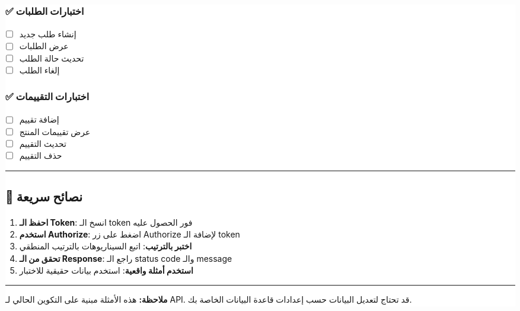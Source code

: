 ### ✅ اختبارات الطلبات
- [ ] إنشاء طلب جديد
- [ ] عرض الطلبات
- [ ] تحديث حالة الطلب
- [ ] إلغاء الطلب

### ✅ اختبارات التقييمات
- [ ] إضافة تقييم
- [ ] عرض تقييمات المنتج
- [ ] تحديث التقييم
- [ ] حذف التقييم

---

## 🚀 نصائح سريعة

1. **احفظ الـ Token**: انسخ الـ token فور الحصول عليه
2. **استخدم Authorize**: اضغط على زر Authorize لإضافة الـ token
3. **اختبر بالترتيب**: اتبع السيناريوهات بالترتيب المنطقي
4. **تحقق من الـ Response**: راجع الـ status code والـ message
5. **استخدم أمثلة واقعية**: استخدم بيانات حقيقية للاختبار

---

**ملاحظة:** هذه الأمثلة مبنية على التكوين الحالي لـ API. قد تحتاج لتعديل البيانات حسب إعدادات قاعدة البيانات الخاصة بك. 